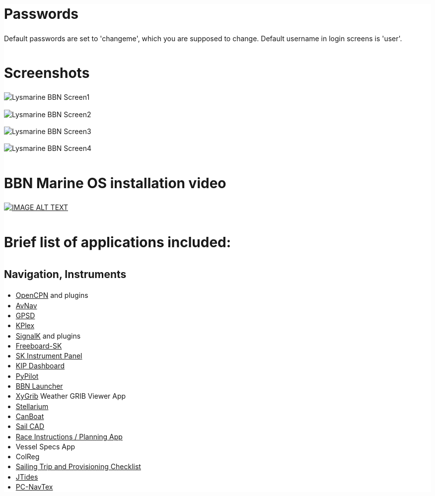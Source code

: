 
# Passwords

Default passwords are set to 'changeme', which you are supposed to change.
Default username in login screens is 'user'.


# Screenshots

![Lysmarine BBN Screen1](img/lysmarine-bbn-screen1.png?raw=true "BBN Marine OS Screen1")

![Lysmarine BBN Screen2](img/lysmarine-bbn-screen2.png?raw=true "BBN Marine OS Screen2")

![Lysmarine BBN Screen3](img/lysmarine-bbn-screen3.png?raw=true "BBN Marine OS Screen3")

![Lysmarine BBN Screen4](img/lysmarine-bbn-screen4.png?raw=true "BBN Marine OS Screen4")

# BBN Marine OS installation video

[![IMAGE ALT TEXT](http://img.youtube.com/vi/3zMjUs2X3qU/0.jpg)](https://www.youtube.com/v/3zMjUs2X3qU?playlist=3zMjUs2X3qU&autoplay=1&loop= "Pi on a boat")

# Brief list of applications included:

## Navigation, Instruments

- [OpenCPN](https://opencpn.org/) and plugins
- [AvNav](https://github.com/wellenvogel/avnav)
- [GPSD](https://en.wikipedia.org/wiki/Gpsd)
- [KPlex](http://www.stripydog.com/kplex/)
- [SignalK](https://signalk.org/) and plugins
- [Freeboard-SK](https://github.com/SignalK/freeboard-sk)
- [SK Instrument Panel](https://github.com/SignalK/instrumentpanel)
- [KIP Dashboard](https://github.com/mxtommy/Kip)
- [PyPilot](https://pypilot.org/)
- [BBN Launcher](https://github.com/bareboat-necessities/lysmarine_gen/tree/master/install-scripts/4-server/files/bbn-launcher)
- [XyGrib](https://opengribs.org/en/xygrib) Weather GRIB Viewer App
- [Stellarium](http://stellarium.org/)
- [CanBoat](https://github.com/canboat)
- [Sail CAD](http://www.sailcut.com/)
- [Race Instructions / Planning App](http://boats.sourceforge.net/)
- Vessel Specs App
- ColReg 
- [Sailing Trip and Provisioning Checklist](https://bareboat-necessities.github.io/my-bareboat/bareboat-equipment-checklist)
- [JTides](https://arachnoid.com/JTides/)
- [PC-NavTex](https://github.com/juerec/pc-navtex)
